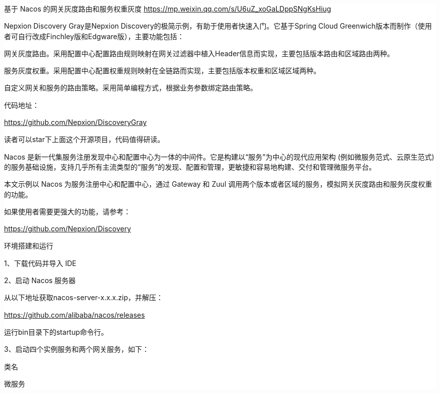 基于 Nacos 的网关灰度路由和服务权重灰度
https://mp.weixin.qq.com/s/U6uZ_xoGaLDppSNgKsHiug

Nepxion Discovery Gray是Nepxion Discovery的极简示例，有助于使用者快速入门。它基于Spring Cloud Greenwich版本而制作（使用者可自行改成Finchley版和Edgware版），主要功能包括：



网关灰度路由。采用配置中心配置路由规则映射在网关过滤器中植入Header信息而实现，主要包括版本路由和区域路由两种。

服务灰度权重。采用配置中心配置权重规则映射在全链路而实现，主要包括版本权重和区域区域两种。

自定义网关和服务的路由策略。采用简单编程方式，根据业务参数绑定路由策略。



代码地址：

https://github.com/Nepxion/DiscoveryGray



读者可以star下上面这个开源项目，代码值得研读。



Nacos 是新一代集服务注册发现中心和配置中心为一体的中间件。它是构建以“服务”为中心的现代应用架构 (例如微服务范式、云原生范式) 的服务基础设施，支持几乎所有主流类型的“服务”的发现、配置和管理，更敏捷和容易地构建、交付和管理微服务平台。



本文示例以 Nacos 为服务注册中心和配置中心，通过 Gateway 和 Zuul 调用两个版本或者区域的服务，模拟网关灰度路由和服务灰度权重的功能。



如果使用者需要更强大的功能，请参考：

https://github.com/Nepxion/Discovery









环境搭建和运行



1、下载代码并导入 IDE

2、启动 Nacos 服务器



从以下地址获取nacos-server-x.x.x.zip，并解压：

https://github.com/alibaba/nacos/releases



运行bin目录下的startup命令行。



3、启动四个实例服务和两个网关服务，如下：



类名

微服务
